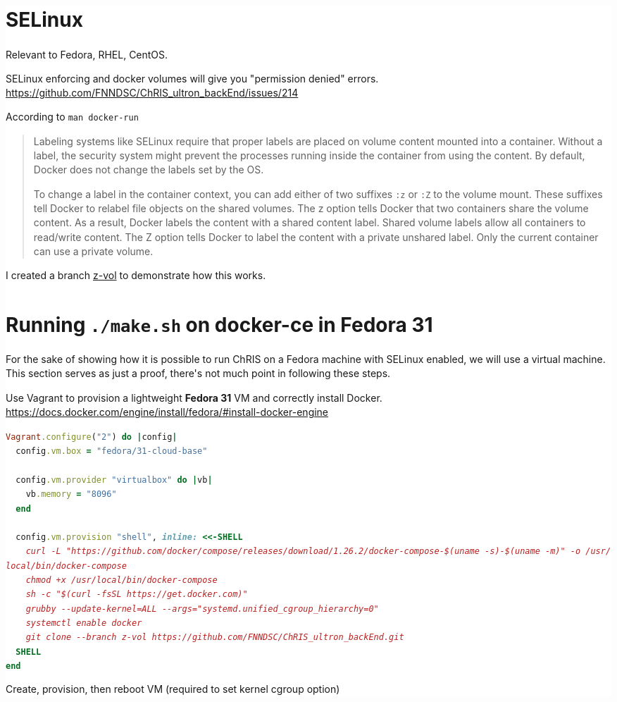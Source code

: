 # SELinux

Relevant to Fedora, RHEL, CentOS.

SELinux enforcing and docker volumes will give you "permission denied" errors.
https://github.com/FNNDSC/ChRIS_ultron_backEnd/issues/214

According to `man docker-run`

> Labeling systems like SELinux require that proper labels are placed on volume content mounted into a container. Without a label, the security system might prevent the processes running inside the container from using the content. By default, Docker does not change the labels set by the OS.
> 
> To change a label in the container context, you can add either of two suffixes `:z` or `:Z` to the volume mount. These suffixes tell Docker to relabel file objects on the shared volumes. The z option tells Docker that two containers share the volume content. As a result, Docker labels the content with a shared content label. Shared volume labels allow all containers to read/write content.  The Z option tells Docker to label the content with a private unshared label.  Only the current container can use a private volume.

I created a branch [z-vol](https://github.com/FNNDSC/ChRIS_ultron_backEnd/compare/z-vol) to demonstrate how this works.

# Running `./make.sh` on docker-ce in Fedora 31

For the sake of showing how it is possible to run ChRIS on a Fedora machine with SELinux enabled, we will use a virtual machine. This section serves as just a proof, there's not much point in following these steps.

Use Vagrant to provision a lightweight **Fedora 31** VM and correctly install Docker.
https://docs.docker.com/engine/install/fedora/#install-docker-engine

```ruby
Vagrant.configure("2") do |config|
  config.vm.box = "fedora/31-cloud-base"

  config.vm.provider "virtualbox" do |vb|
    vb.memory = "8096"
  end

  config.vm.provision "shell", inline: <<-SHELL
    curl -L "https://github.com/docker/compose/releases/download/1.26.2/docker-compose-$(uname -s)-$(uname -m)" -o /usr/local/bin/docker-compose
    chmod +x /usr/local/bin/docker-compose
    sh -c "$(curl -fsSL https://get.docker.com)"
    grubby --update-kernel=ALL --args="systemd.unified_cgroup_hierarchy=0"
    systemctl enable docker
    git clone --branch z-vol https://github.com/FNNDSC/ChRIS_ultron_backEnd.git
  SHELL
end
```

Create, provision, then reboot VM (required to set kernel cgroup option)
